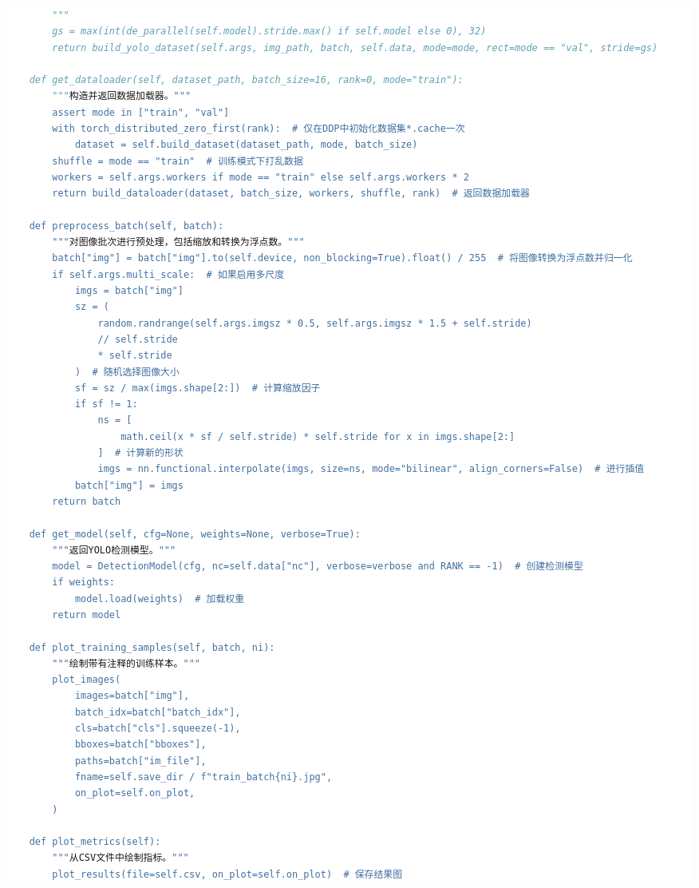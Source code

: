 ```python
        """
        gs = max(int(de_parallel(self.model).stride.max() if self.model else 0), 32)
        return build_yolo_dataset(self.args, img_path, batch, self.data, mode=mode, rect=mode == "val", stride=gs)

    def get_dataloader(self, dataset_path, batch_size=16, rank=0, mode="train"):
        """构造并返回数据加载器。"""
        assert mode in ["train", "val"]
        with torch_distributed_zero_first(rank):  # 仅在DDP中初始化数据集*.cache一次
            dataset = self.build_dataset(dataset_path, mode, batch_size)
        shuffle = mode == "train"  # 训练模式下打乱数据
        workers = self.args.workers if mode == "train" else self.args.workers * 2
        return build_dataloader(dataset, batch_size, workers, shuffle, rank)  # 返回数据加载器

    def preprocess_batch(self, batch):
        """对图像批次进行预处理，包括缩放和转换为浮点数。"""
        batch["img"] = batch["img"].to(self.device, non_blocking=True).float() / 255  # 将图像转换为浮点数并归一化
        if self.args.multi_scale:  # 如果启用多尺度
            imgs = batch["img"]
            sz = (
                random.randrange(self.args.imgsz * 0.5, self.args.imgsz * 1.5 + self.stride)
                // self.stride
                * self.stride
            )  # 随机选择图像大小
            sf = sz / max(imgs.shape[2:])  # 计算缩放因子
            if sf != 1:
                ns = [
                    math.ceil(x * sf / self.stride) * self.stride for x in imgs.shape[2:]
                ]  # 计算新的形状
                imgs = nn.functional.interpolate(imgs, size=ns, mode="bilinear", align_corners=False)  # 进行插值
            batch["img"] = imgs
        return batch

    def get_model(self, cfg=None, weights=None, verbose=True):
        """返回YOLO检测模型。"""
        model = DetectionModel(cfg, nc=self.data["nc"], verbose=verbose and RANK == -1)  # 创建检测模型
        if weights:
            model.load(weights)  # 加载权重
        return model

    def plot_training_samples(self, batch, ni):
        """绘制带有注释的训练样本。"""
        plot_images(
            images=batch["img"],
            batch_idx=batch["batch_idx"],
            cls=batch["cls"].squeeze(-1),
            bboxes=batch["bboxes"],
            paths=batch["im_file"],
            fname=self.save_dir / f"train_batch{ni}.jpg",
            on_plot=self.on_plot,
        )

    def plot_metrics(self):
        """从CSV文件中绘制指标。"""
        plot_results(file=self.csv, on_plot=self.on_plot)  # 保存结果图
```
